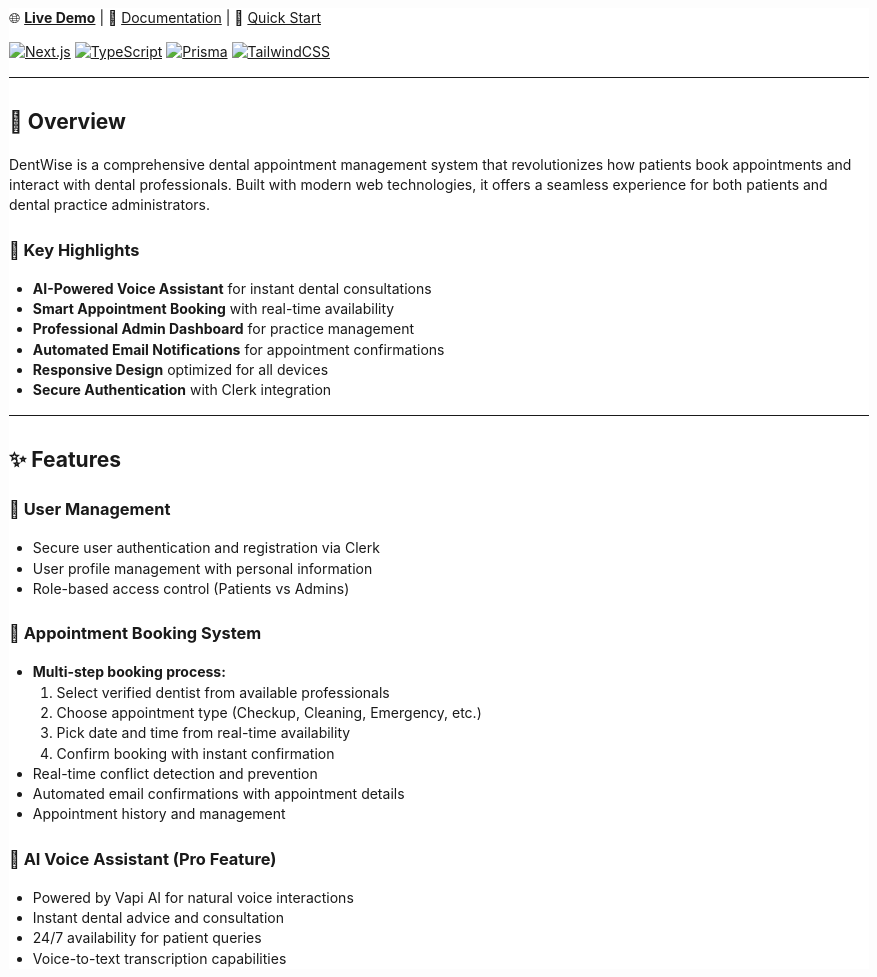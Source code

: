   🌐 **[Live Demo](https://dentwise.vercel.app/)** | 📖 [Documentation](#-overview) | 🚀 [Quick Start](#-quick-start)
  
  [![Next.js](https://img.shields.io/badge/Next.js-15.5.0-black?style=for-the-badge&logo=next.js)](https://nextjs.org/)
  [![TypeScript](https://img.shields.io/badge/TypeScript-5.0-blue?style=for-the-badge&logo=typescript)](https://www.typescriptlang.org/)
  [![Prisma](https://img.shields.io/badge/Prisma-6.16.2-white?style=for-the-badge&logo=prisma)](https://prisma.io/)
  [![TailwindCSS](https://img.shields.io/badge/Tailwind%20CSS-4.0-38B2AC?style=for-the-badge&logo=tailwind-css)](https://tailwindcss.com/)
</div>

---

## 📖 Overview

DentWise is a comprehensive dental appointment management system that revolutionizes how patients book appointments and interact with dental professionals. Built with modern web technologies, it offers a seamless experience for both patients and dental practice administrators. 

### 🌟 Key Highlights

- **AI-Powered Voice Assistant** for instant dental consultations
- **Smart Appointment Booking** with real-time availability
- **Professional Admin Dashboard** for practice management
- **Automated Email Notifications** for appointment confirmations
- **Responsive Design** optimized for all devices
- **Secure Authentication** with Clerk integration

---

## ✨ Features

### 🔐 **User Management**
- Secure user authentication and registration via Clerk
- User profile management with personal information
- Role-based access control (Patients vs Admins)

### 📅 **Appointment Booking System**
- **Multi-step booking process:**
  1. Select verified dentist from available professionals
  2. Choose appointment type (Checkup, Cleaning, Emergency, etc.)
  3. Pick date and time from real-time availability
  4. Confirm booking with instant confirmation
- Real-time conflict detection and prevention
- Automated email confirmations with appointment details
- Appointment history and management

### 🤖 **AI Voice Assistant** (Pro Feature)
- Powered by Vapi AI for natural voice interactions
- Instant dental advice and consultation
- 24/7 availability for patient queries
- Voice-to-text transcription capabilities
